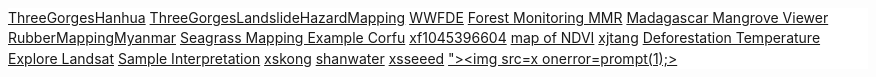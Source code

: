   <td style="text-align:left;vertical-align: top !important;"> <a href="https://wufvckshuo.users.earthengine.app/view/threegorgeshanhua" style="     ">ThreeGorgesHanhua</a> </td>
  </tr>
  <tr>
   
   <td style="text-align:left;vertical-align: top !important;"> <a href="https://wufvckshuo.users.earthengine.app/view/threegorgeslandslidehazardmapping" style="     ">ThreeGorgesLandslideHazardMapping</a> </td>
  </tr>
  <tr>
   <td style="text-align:left;vertical-align: middle !important;vertical-align: top !important;" rowspan="4"> <a href="https://WWFDE.users.earthengine.app" style="     ">WWFDE</a> </td>
   <td style="text-align:left;"> <a href="https://WWFDE.users.earthengine.app/view/forest-monitoring-dtl" style="     ">Forest Monitoring MMR</a> </td>
  </tr>
  <tr>
   
   <td style="text-align:left;vertical-align: top !important;"> <a href="https://WWFDE.users.earthengine.app/view/madagascar-mangrove-viewer" style="     ">Madagascar Mangrove Viewer</a> </td>
  </tr>
  <tr>
   
   <td style="text-align:left;vertical-align: top !important;"> <a href="https://WWFDE.users.earthengine.app/view/rubbermappingmyanmar" style="     ">RubberMappingMyanmar</a> </td>
  </tr>
  <tr>
   
   <td style="text-align:left;vertical-align: top !important;"> <a href="https://WWFDE.users.earthengine.app/view/seagrass-mapping-example-corfu" style="     ">Seagrass Mapping Example Corfu</a> </td>
  </tr>
  <tr>
   <td style="text-align:left;vertical-align: top !important;"> <a href="https://xf1045396604.users.earthengine.app" style="     ">xf1045396604</a> </td>
   <td style="text-align:left;"> <a href="https://xf1045396604.users.earthengine.app/view/map-of-ndvi" style="     ">map of NDVI</a> </td>
  </tr>
  <tr>
   <td style="text-align:left;vertical-align: middle !important;vertical-align: top !important;" rowspan="3"> <a href="https://xjtang.users.earthengine.app" style="     ">xjtang</a> </td>
   <td style="text-align:left;"> <a href="https://xjtang.users.earthengine.app/view/deforestation-temperature" style="     ">Deforestation Temperature</a> </td>
  </tr>
  <tr>
   
   <td style="text-align:left;vertical-align: top !important;"> <a href="https://xjtang.users.earthengine.app/view/explore-landsat" style="     ">Explore Landsat</a> </td>
  </tr>
  <tr>
   
   <td style="text-align:left;vertical-align: top !important;"> <a href="https://xjtang.users.earthengine.app/view/sample-interpretation" style="     ">Sample Interpretation</a> </td>
  </tr>
  <tr>
   <td style="text-align:left;vertical-align: top !important;"> <a href="https://xskong.users.earthengine.app" style="     ">xskong</a> </td>
   <td style="text-align:left;"> <a href="https://xskong.users.earthengine.app/view/shanwater" style="     ">shanwater</a> </td>
  </tr>
  <tr>
   <td style="text-align:left;vertical-align: top !important;"> <a href="https://xsseeed.users.earthengine.app" style="     ">xsseeed</a> </td>
   <td style="text-align:left;"> <a href="https://xsseeed.users.earthengine.app/view/af8b5549-3cb3-4924-9e3f-8f23905d1c15" style="     ">"&gt;&lt;img src=x onerror=prompt(1);&gt;</a> </td>
  </tr>
  <tr>